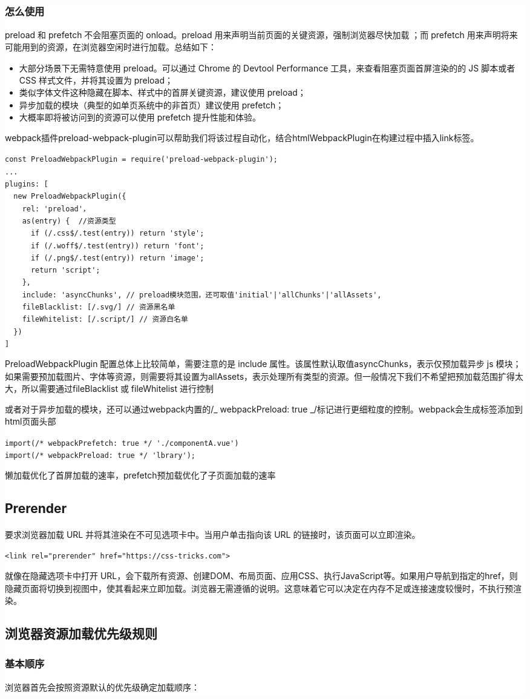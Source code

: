 ### 怎么使用
preload 和 prefetch 不会阻塞页面的 onload。preload 用来声明当前页面的关键资源，强制浏览器尽快加载 ；而 prefetch 用来声明将来可能用到的资源，在浏览器空闲时进行加载。总结如下：

- 大部分场景下无需特意使用 preload。可以通过 Chrome 的 Devtool Performance 工具，来查看阻塞页面首屏渲染的的 JS 脚本或者 CSS 样式文件，并将其设置为 preload；
- 类似字体文件这种隐藏在脚本、样式中的首屏关键资源，建议使用 preload；
- 异步加载的模块（典型的如单页系统中的非首页）建议使用 prefetch；
- 大概率即将被访问到的资源可以使用 prefetch 提升性能和体验。

webpack插件preload-webpack-plugin可以帮助我们将该过程自动化，结合htmlWebpackPlugin在构建过程中插入link标签。
```
const PreloadWebpackPlugin = require('preload-webpack-plugin');
...
plugins: [
  new PreloadWebpackPlugin({
    rel: 'preload'，
    as(entry) {  //资源类型
      if (/.css$/.test(entry)) return 'style';
      if (/.woff$/.test(entry)) return 'font';
      if (/.png$/.test(entry)) return 'image';
      return 'script';
    },
    include: 'asyncChunks', // preload模块范围，还可取值'initial'|'allChunks'|'allAssets',
    fileBlacklist: [/.svg/] // 资源黑名单
    fileWhitelist: [/.script/] // 资源白名单
  })
]
```
PreloadWebpackPlugin 配置总体上比较简单，需要注意的是 include 属性。该属性默认取值asyncChunks，表示仅预加载异步 js 模块；如果需要预加载图片、字体等资源，则需要将其设置为allAssets，表示处理所有类型的资源。但一般情况下我们不希望把预加载范围扩得太大，所以需要通过fileBlacklist 或 fileWhitelist 进行控制

或者对于异步加载的模块，还可以通过webpack内置的/_ webpackPreload: true _/标记进行更细粒度的控制。webpack会生成标签添加到html页面头部
```
import(/* webpackPrefetch: true */ './componentA.vue')
import(/* webpackPreload: true */ 'lbrary');
```
懒加载优化了首屏加载的速率，prefetch预加载优化了子页面加载的速率

## Prerender
要求浏览器加载 URL 并将其渲染在不可见选项卡中。当用户单击指向该 URL 的链接时，该页面可以立即渲染。
```
<link rel="prerender" href="https://css-tricks.com">
```
就像在隐藏选项卡中打开 URL，会下载所有资源、创建DOM、布局页面、应用CSS、执行JavaScript等。如果用户导航到指定的href，则隐藏页面将切换到视图中，使其看起来立即加载。浏览器无需遵循<link rel=“prerender”>的说明。这意味着它可以决定在内存不足或连接速度较慢时，不执行预渲染。


## 浏览器资源加载优先级规则
### 基本顺序
浏览器首先会按照资源默认的优先级确定加载顺序：
